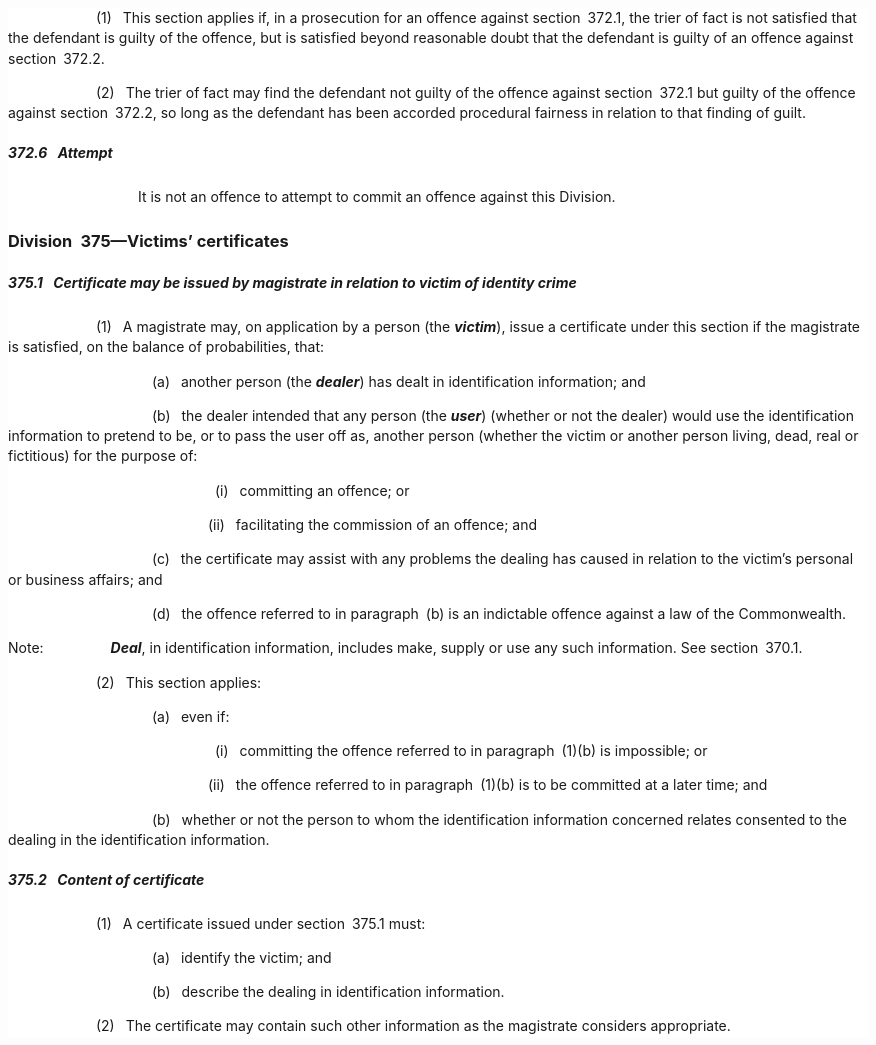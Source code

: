              (1)  This section applies if, in a prosecution for an offence against section 372.1, the trier of fact is not satisfied that the defendant is guilty of the offence, but is satisfied beyond reasonable doubt that the defendant is guilty of an offence against section 372.2.

             (2)  The trier of fact may find the defendant not guilty of the offence against section 372.1 but guilty of the offence against section 372.2, so long as the defendant has been accorded procedural fairness in relation to that finding of guilt.

##### <a id="372.6"></a>372.6  Attempt

                   It is not an offence to attempt to commit an offence against this Division.

### Division 375—Victims’ certificates

##### <a id="375.1"></a>375.1  Certificate may be issued by magistrate in relation to victim of identity crime

             (1)  A magistrate may, on application by a person (the **_victim_**), issue a certificate under this section if the magistrate is satisfied, on the balance of probabilities, that:

                     (a)  another person (the **_dealer_**) has dealt in identification information; and

                     (b)  the dealer intended that any person (the **_user_**) (whether or not the dealer) would use the identification information to pretend to be, or to pass the user off as, another person (whether the victim or another person living, dead, real or fictitious) for the purpose of:

                              (i)  committing an offence; or

                             (ii)  facilitating the commission of an offence; and

                     (c)  the certificate may assist with any problems the dealing has caused in relation to the victim’s personal or business affairs; and

                     (d)  the offence referred to in paragraph (b) is an indictable offence against a law of the Commonwealth.

Note:          **_Deal_**, in identification information, includes make, supply or use any such information. See section 370.1.

             (2)  This section applies:

                     (a)  even if:

                              (i)  committing the offence referred to in paragraph (1)(b) is impossible; or

                             (ii)  the offence referred to in paragraph (1)(b) is to be committed at a later time; and

                     (b)  whether or not the person to whom the identification information concerned relates consented to the dealing in the identification information.

##### <a id="375.2"></a>375.2  Content of certificate

             (1)  A certificate issued under section 375.1 must:

                     (a)  identify the victim; and

                     (b)  describe the dealing in identification information.

             (2)  The certificate may contain such other information as the magistrate considers appropriate.

